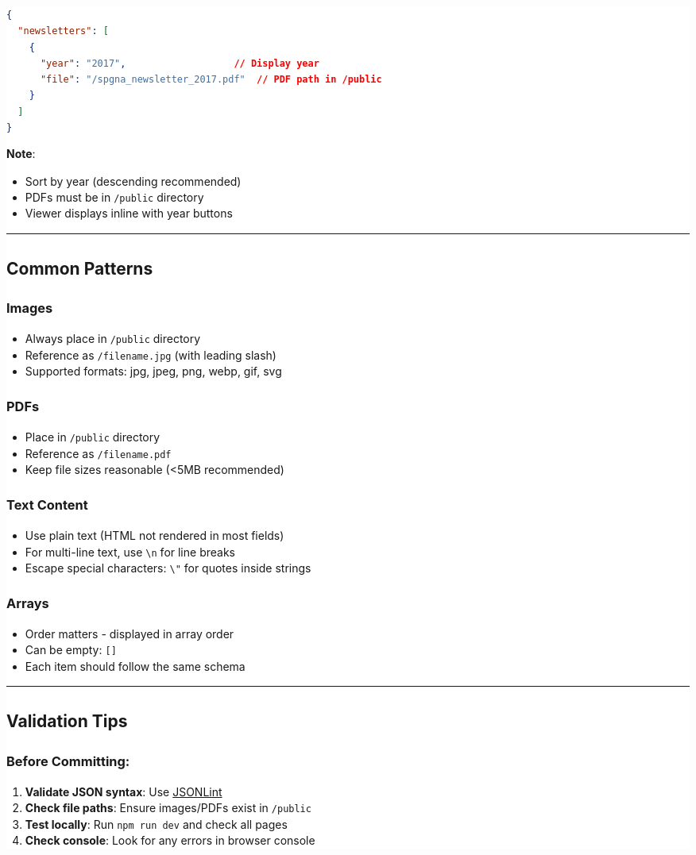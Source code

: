 ```json
{
  "newsletters": [
    {
      "year": "2017",                   // Display year
      "file": "/spgna_newsletter_2017.pdf"  // PDF path in /public
    }
  ]
}
```

**Note**: 
- Sort by year (descending recommended)
- PDFs must be in `/public` directory
- Viewer displays inline with year buttons

---

## Common Patterns

### Images
- Always place in `/public` directory
- Reference as `/filename.jpg` (with leading slash)
- Supported formats: jpg, jpeg, png, webp, gif, svg

### PDFs
- Place in `/public` directory
- Reference as `/filename.pdf`
- Keep file sizes reasonable (<5MB recommended)

### Text Content
- Use plain text (HTML not rendered in most fields)
- For multi-line text, use `\n` for line breaks
- Escape special characters: `\"` for quotes inside strings

### Arrays
- Order matters - displayed in array order
- Can be empty: `[]`
- Each item should follow the same schema

---

## Validation Tips

### Before Committing:
1. **Validate JSON syntax**: Use [JSONLint](https://jsonlint.com/)
2. **Check file paths**: Ensure images/PDFs exist in `/public`
3. **Test locally**: Run `npm run dev` and check all pages
4. **Check console**: Look for any errors in browser console
